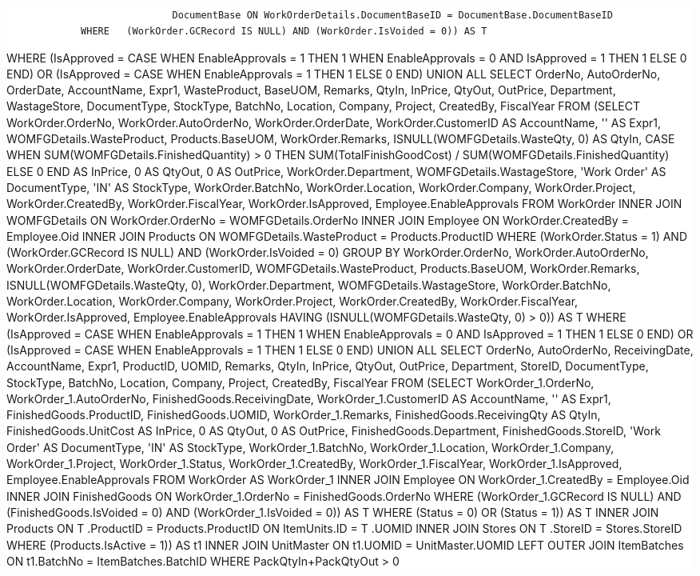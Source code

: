                                  DocumentBase ON WorkOrderDetails.DocumentBaseID = DocumentBase.DocumentBaseID
                 WHERE   (WorkOrder.GCRecord IS NULL) AND (WorkOrder.IsVoided = 0)) AS T
WHERE   (IsApproved = CASE WHEN EnableApprovals = 1 THEN 1 WHEN EnableApprovals = 0 AND IsApproved = 1 THEN 1 ELSE 0 END) OR
                (IsApproved = CASE WHEN EnableApprovals = 1 THEN 1 ELSE 0 END)
UNION ALL
SELECT   OrderNo, AutoOrderNo, OrderDate, AccountName, Expr1, WasteProduct, BaseUOM, Remarks, QtyIn, InPrice, QtyOut, OutPrice, Department, WastageStore, DocumentType, StockType, BatchNo, Location, Company, Project, CreatedBy, 
                FiscalYear
FROM      (SELECT   WorkOrder.OrderNo, WorkOrder.AutoOrderNo, WorkOrder.OrderDate, WorkOrder.CustomerID AS AccountName, '' AS Expr1, WOMFGDetails.WasteProduct, Products.BaseUOM, WorkOrder.Remarks, ISNULL(WOMFGDetails.WasteQty, 
                                 0) AS QtyIn, CASE WHEN SUM(WOMFGDetails.FinishedQuantity) > 0 THEN SUM(TotalFinishGoodCost) / SUM(WOMFGDetails.FinishedQuantity) ELSE 0 END AS InPrice, 0 AS QtyOut, 0 AS OutPrice, WorkOrder.Department, 
                                 WOMFGDetails.WastageStore, 'Work Order' AS DocumentType, 'IN' AS StockType, WorkOrder.BatchNo, WorkOrder.Location, WorkOrder.Company, WorkOrder.Project, WorkOrder.CreatedBy, WorkOrder.FiscalYear, 
                                 WorkOrder.IsApproved, Employee.EnableApprovals
                 FROM      WorkOrder INNER JOIN
                                 WOMFGDetails ON WorkOrder.OrderNo = WOMFGDetails.OrderNo INNER JOIN
                                 Employee ON WorkOrder.CreatedBy = Employee.Oid INNER JOIN
                                 Products ON WOMFGDetails.WasteProduct = Products.ProductID
                 WHERE   (WorkOrder.Status = 1) AND (WorkOrder.GCRecord IS NULL) AND (WorkOrder.IsVoided = 0)
                 GROUP BY WorkOrder.OrderNo, WorkOrder.AutoOrderNo, WorkOrder.OrderDate, WorkOrder.CustomerID, WOMFGDetails.WasteProduct, Products.BaseUOM, WorkOrder.Remarks, ISNULL(WOMFGDetails.WasteQty, 0), WorkOrder.Department, 
                                 WOMFGDetails.WastageStore, WorkOrder.BatchNo, WorkOrder.Location, WorkOrder.Company, WorkOrder.Project, WorkOrder.CreatedBy, WorkOrder.FiscalYear, WorkOrder.IsApproved, Employee.EnableApprovals
                 HAVING   (ISNULL(WOMFGDetails.WasteQty, 0) > 0)) AS T
WHERE   (IsApproved = CASE WHEN EnableApprovals = 1 THEN 1 WHEN EnableApprovals = 0 AND IsApproved = 1 THEN 1 ELSE 0 END) OR
                (IsApproved = CASE WHEN EnableApprovals = 1 THEN 1 ELSE 0 END)
UNION ALL
SELECT   OrderNo, AutoOrderNo, ReceivingDate, AccountName, Expr1, ProductID, UOMID, Remarks, QtyIn, InPrice, QtyOut, OutPrice, Department, StoreID, DocumentType, StockType, BatchNo, Location, Company, Project, CreatedBy, FiscalYear
FROM      (SELECT   WorkOrder_1.OrderNo, WorkOrder_1.AutoOrderNo, FinishedGoods.ReceivingDate, WorkOrder_1.CustomerID AS AccountName, '' AS Expr1, FinishedGoods.ProductID, FinishedGoods.UOMID, WorkOrder_1.Remarks, 
                                 FinishedGoods.ReceivingQty AS QtyIn, FinishedGoods.UnitCost AS InPrice, 0 AS QtyOut, 0 AS OutPrice, FinishedGoods.Department, FinishedGoods.StoreID, 'Work Order' AS DocumentType, 'IN' AS StockType, WorkOrder_1.BatchNo, 
                                 WorkOrder_1.Location, WorkOrder_1.Company, WorkOrder_1.Project, WorkOrder_1.Status, WorkOrder_1.CreatedBy, WorkOrder_1.FiscalYear, WorkOrder_1.IsApproved, Employee.EnableApprovals
                 FROM      WorkOrder AS WorkOrder_1 INNER JOIN
                                 Employee ON WorkOrder_1.CreatedBy = Employee.Oid INNER JOIN
                                 FinishedGoods ON WorkOrder_1.OrderNo = FinishedGoods.OrderNo
                 WHERE   (WorkOrder_1.GCRecord IS NULL) AND (FinishedGoods.IsVoided = 0) AND (WorkOrder_1.IsVoided = 0)) AS T
WHERE   (Status = 0) OR
                (Status = 1)) AS T INNER JOIN
                         Products ON T .ProductID = Products.ProductID ON ItemUnits.ID = T .UOMID INNER JOIN
                         Stores ON T .StoreID = Stores.StoreID
WHERE        (Products.IsActive = 1)) AS t1 INNER JOIN
UnitMaster ON t1.UOMID = UnitMaster.UOMID LEFT OUTER JOIN
ItemBatches ON t1.BatchNo = ItemBatches.BatchID WHERE PackQtyIn+PackQtyOut > 0 
